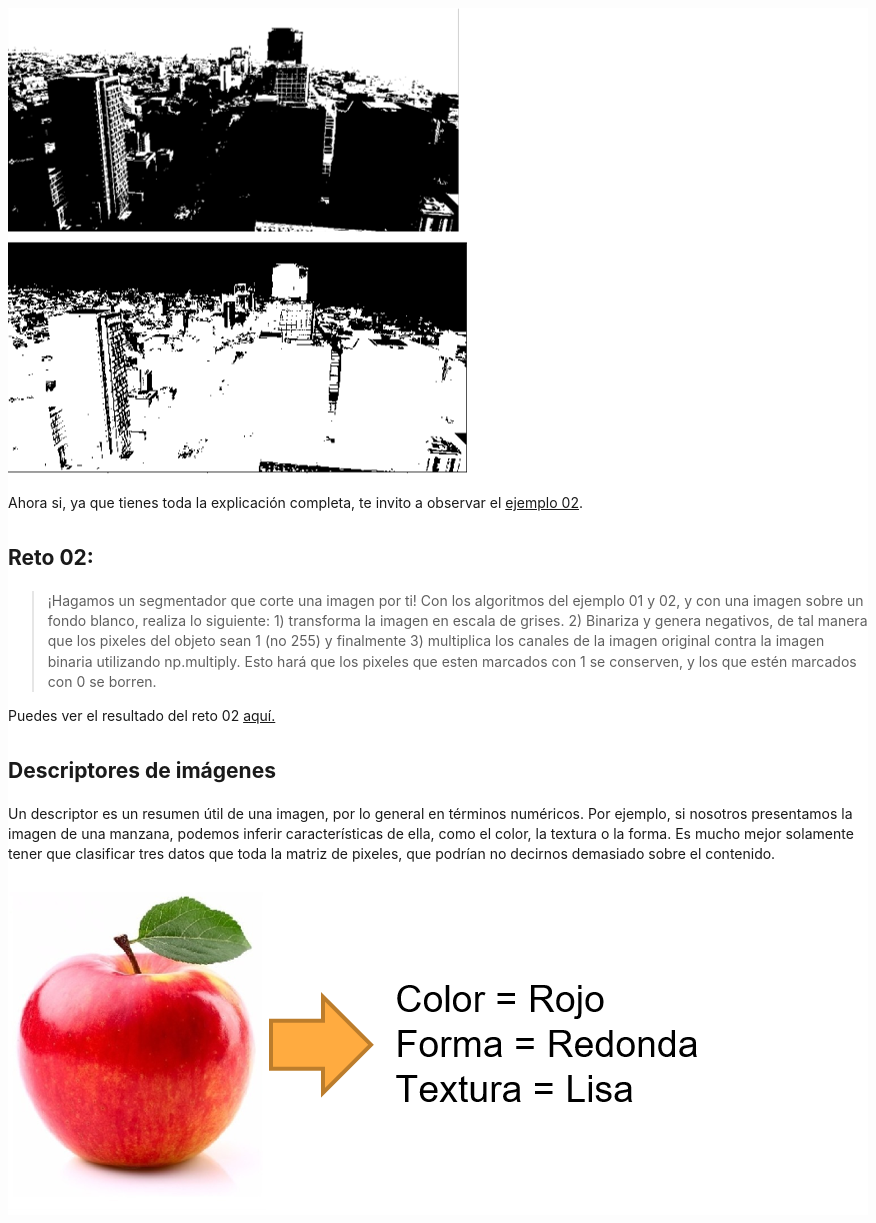 ![negativo](imgassets/negative.png)

Ahora si, ya que tienes toda la explicación completa, te invito a observar el [ejemplo 02](Ejemplo02/Ejemplo02.ipynb).


## Reto 02: 
> ¡Hagamos un segmentador que corte una imagen por ti! Con los algoritmos del ejemplo 01 y 02, y con una imagen sobre un fondo blanco, realiza lo siguiente: 1) transforma la imagen en escala de grises. 2) Binariza y genera negativos, de tal manera que los pixeles del objeto sean 1 (no 255) y finalmente 3) multiplica los canales de la imagen original contra la imagen binaria utilizando np.multiply. Esto hará que los pixeles que esten marcados con 1 se conserven, y los que estén marcados con 0 se borren. 

Puedes ver el resultado del reto 02 [aquí.](Reto02/Reto02.ipynb)

## Descriptores de imágenes

Un descriptor es un resumen útil de una imagen, por lo general en términos numéricos. Por ejemplo, si nosotros presentamos la imagen de una manzana, podemos inferir características de ella, como el color, la textura o la forma. Es mucho mejor solamente tener que clasificar tres datos que toda la matriz de pixeles, que podrían no decirnos demasiado sobre el contenido. 

![descriptor de una manzana](imgassets/descriptor1.png)